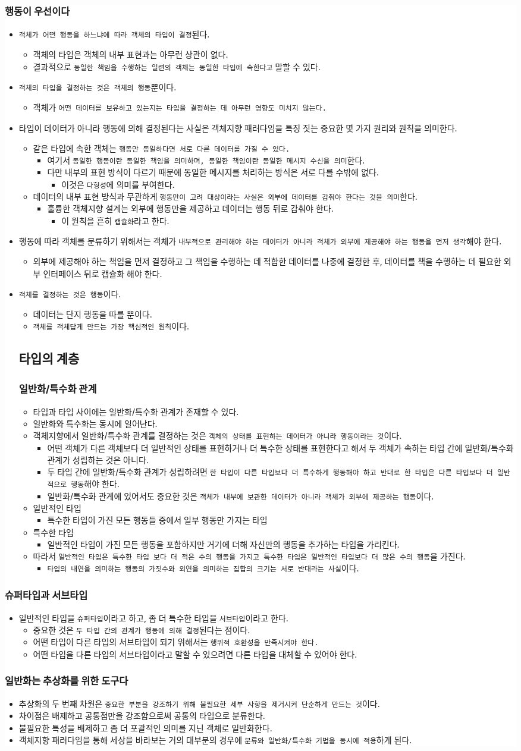 ### 행동이 우선이다
- `객체가 어떤 행동을 하느냐에 따라 객체의 타입이 결정`된다.
  - 객체의 타입은 객체의 내부 표현과는 아무런 상관이 없다.
  - 결과적으로 `동일한 책임을 수행하는 일련의 객체는 동일한 타입에 속한다고` 말할 수 있다.
- `객체의 타입을 결정하는 것은 객체의 행동`뿐이다.
  - 객체가 `어떤 데이터를 보유하고 있는지는 타입을 결정하는 데 아무런 영향도 미치지 않는다.`
- 타입이 데이터가 아니라 행동에 의해 결정된다는 사실은 객체지향 패러다임을 특징 짓는 중요한 몇 가지 원리와 원칙을 의미한다.
  - 같은 타입에 속한 객체는 `행동만 동일하다면 서로 다른 데이터를 가질 수 있다.`
    - 여기서 `동일한 행동이란 동일한 책임을 의미하며, 동일한 책임이란 동일한 메시지 수신을 의미`한다.
    - 다만 내부의 표현 방식이 다르기 때문에 동일한 메시지를 처리하는 방식은 서로 다를 수밖에 없다.
      - 이것은 `다형성`에 의미를 부여한다.
  - 데이터의 내부 표현 방식과 무관하게 `행동만이 고려 대상이라는 사실은 외부에 데이터를 감춰야 한다는 것을 의미`한다.
    - 훌륭한 객체지향 설계는 외부에 행동만을 제공하고 데이터는 행동 뒤로 감춰야 한다.
      - 이 원칙을 흔히 `캡슐화`라고 한다.
- 행동에 따라 객체를 분류하기 위해서는 객체가 `내부적으로 관리해야 하는 데이터가 아니라 객체가 외부에 제공해야 하는 행동을 먼저 생각`해야 한다.
  - 외부에 제공해야 하는 책임을 먼저 결정하고 그 책임을 수행하는 데 적합한 데이터를 나중에 결정한 후, 데이터를 책을 수행하는 데 필요한 외부 인터페이스 뒤로 캡슐화 해야 한다.
- `객체를 결정하는 것은 행동`이다.
  - 데이터는 단지 행동을 따를 뿐이다.
  - `객체를 객체답게 만드는 가장 핵심적인 원칙`이다.
  

  ## 타입의 계층
  ### 일반화/특수화 관계
  - 타입과 타입 사이에는 일반화/특수화 관계가 존재할 수 있다.
  - 일반화와 특수화는 동시에 일어난다.
  - 객체지향에서 일반화/특수화 관계를 결정하는 것은 `객체의 상태를 표현하는 데이터가 아니라 행동이라는 것`이다.
    - 어떤 객체가 다른 객체보다 더 일반적인 상태를 표현하거나 더 특수한 상태를 표현한다고 해서 두 객체가 속하는 타입 간에 일반화/특수화 관계가 성립하는 것은 아니다.
    - 두 타입 간에 일반화/특수화 관계가 성립하려면 `한 타입이 다른 타입보다 더 특수하게 행동해야 하고 반대로 한 타입은 다른 타입보다 더 일반적으로 행동`해야 한다.
    - 일반화/특수화 관계에 있어서도 중요한 것은 `객체가 내부에 보관한 데이터가 아니라 객체가 외부에 제공하는 행동`이다.
  - 일반적인 타입
    - 특수한 타입이 가진 모든 행동들 중에서 일부 행동만 가지는 타입
  - 특수한 타입
    - 일반적인 타입이 가진 모든 행동을 포함하지만 거기에 더해 자신만의 행동을 추가하는 타입을 가리킨다.
  - 따라서 `일반적인 타입은 특수한 타입 보다 더 적은 수의 행동을 가지고 특수한 타입은 일반적인 타입보다 더 많은 수의 행동`을 가진다.
    - `타입의 내연을 의미하는 행동의 가짓수와 외연을 의미하는 집합의 크기는 서로 반대라는 사실`이다.
  
### 슈퍼타입과 서브타입
- 일반적인 타입을 `슈퍼타입`이라고 하고, 좀 더 특수한 타입을 `서브타입`이라고 한다.
  - 중요한 것은 `두 타입 간의 관계가 행동에 의해 결정`된다는 점이다.
  - 어떤 타입이 다른 타입의 서브타입이 되기 위해서는 `행위적 호환성을 만족시켜야 한다.`
  - 어떤 타입을 다른 타입의 서브타입이라고 말할 수 있으려면 다른 타입을 대체할 수 있어야 한다.
  
### 일반화는 추상화를 위한 도구다
- 추상화의 두 번째 차원은 `중요한 부분을 강조하기 위해 불필요한 세부 사항을 제거시켜 단순하게 만드는 것`이다.
- 차이점은 배제하고 공통점만을 강조함으로써 공통의 타입으로 분류한다.
- 불필요한 특성을 배제하고 좀 더 포괄적인 의미를 지닌 객체로 일반화한다. 
- 객체지향 패러다임을 통해 세상을 바라보는 거의 대부분의 경우에 `분류와 일반화/특수화 기법을 동시에 적용`하게 된다.
